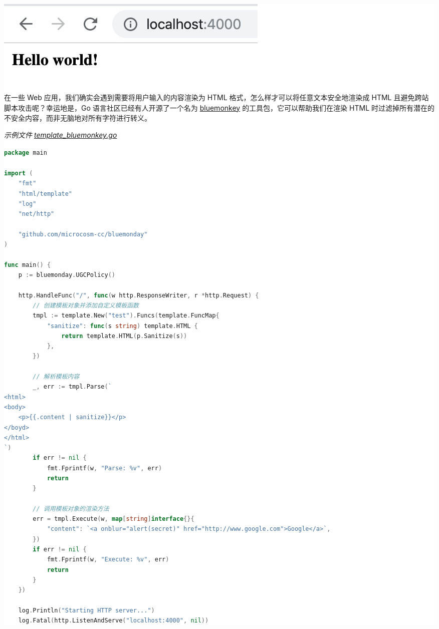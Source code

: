 ![](../images/04-template-safe.jpg)

在一些 Web 应用，我们确实会遇到需要将用户输入的内容渲染为 HTML 格式，怎么样才可以将任意文本安全地渲染成 HTML 且避免跨站脚本攻击呢？幸运地是，Go 语言社区已经有人开源了一个名为 [bluemonkey](https://github.com/microcosm-cc/bluemonday) 的工具包，它可以帮助我们在渲染 HTML 时过滤掉所有潜在的不安全内容，而非无脑地对所有字符进行转义。

_示例文件 [template_bluemonkey.go](../listings/04/template_bluemonkey.go)_

```go
package main

import (
	"fmt"
	"html/template"
	"log"
	"net/http"

	"github.com/microcosm-cc/bluemonday"
)

func main() {
	p := bluemonday.UGCPolicy()

	http.HandleFunc("/", func(w http.ResponseWriter, r *http.Request) {
		// 创建模板对象并添加自定义模板函数
		tmpl := template.New("test").Funcs(template.FuncMap{
			"sanitize": func(s string) template.HTML {
				return template.HTML(p.Sanitize(s))
			},
		})

		// 解析模板内容
		_, err := tmpl.Parse(`
<html>
<body>
	<p>{{.content | sanitize}}</p>
</boyd>
</html>
`)
		if err != nil {
			fmt.Fprintf(w, "Parse: %v", err)
			return
		}

		// 调用模板对象的渲染方法
		err = tmpl.Execute(w, map[string]interface{}{
			"content": `<a onblur="alert(secret)" href="http://www.google.com">Google</a>`,
		})
		if err != nil {
			fmt.Fprintf(w, "Execute: %v", err)
			return
		}
	})

	log.Println("Starting HTTP server...")
	log.Fatal(http.ListenAndServe("localhost:4000", nil))
```